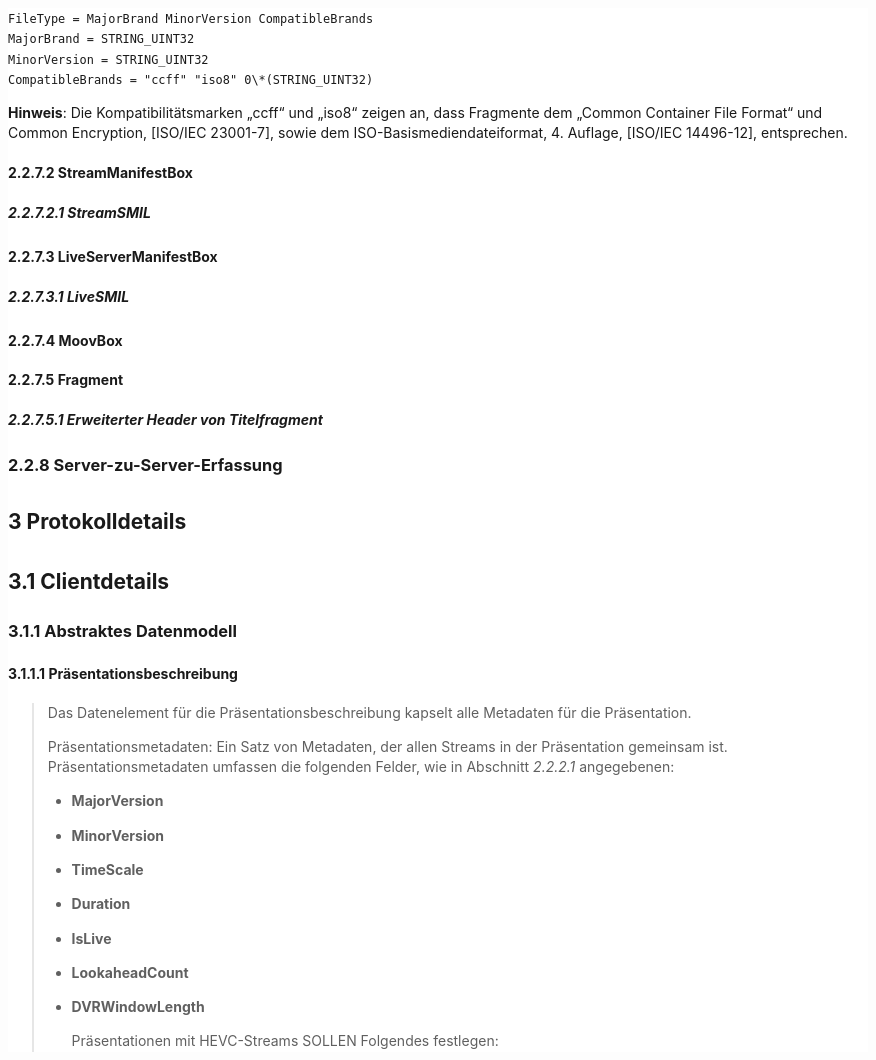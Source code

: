 ```properties
FileType = MajorBrand MinorVersion CompatibleBrands
MajorBrand = STRING_UINT32
MinorVersion = STRING_UINT32
CompatibleBrands = "ccff" "iso8" 0\*(STRING_UINT32)
```

**Hinweis**: Die Kompatibilitätsmarken „ccff“ und „iso8“ zeigen an, dass Fragmente dem „Common Container File Format“ und Common Encryption, [ISO/IEC 23001-7], sowie dem ISO-Basismediendateiformat, 4. Auflage, [ISO/IEC 14496-12], entsprechen.

#### <a name="2272-streammanifestbox"></a>2.2.7.2 StreamManifestBox 

##### <a name="22721-streamsmil"></a>2.2.7.2.1 StreamSMIL 

#### <a name="2273-liveservermanifestbox"></a>2.2.7.3 LiveServerManifestBox 

##### <a name="22731-livesmil"></a>2.2.7.3.1 LiveSMIL 

#### <a name="2274-moovbox"></a>2.2.7.4 MoovBox 

#### <a name="2275-fragment"></a>2.2.7.5 Fragment 

##### <a name="22751-track-fragment-extended-header"></a>2.2.7.5.1 Erweiterter Header von Titelfragment 

### <a name="228-server-to-server-ingest"></a>2.2.8 Server-zu-Server-Erfassung 

## <a name="3-protocol-details"></a>3 Protokolldetails 


## <a name="31-client-details"></a>3.1 Clientdetails 

### <a name="311-abstract-data-model"></a>3.1.1 Abstraktes Datenmodell 

#### <a name="3111-presentation-description"></a>3.1.1.1 Präsentationsbeschreibung 

>   Das Datenelement für die Präsentationsbeschreibung kapselt alle Metadaten für die Präsentation.
> 
>   Präsentationsmetadaten: Ein Satz von Metadaten, der allen Streams in der Präsentation gemeinsam ist. Präsentationsmetadaten umfassen die folgenden Felder, wie in Abschnitt *2.2.2.1* angegebenen:
> 
> * **MajorVersion**
> * **MinorVersion**
> * **TimeScale**
> * **Duration**
> * **IsLive**
> * **LookaheadCount**
> * **DVRWindowLength**
> 
>   Präsentationen mit HEVC-Streams SOLLEN Folgendes festlegen:


[image1]: ./media/media-services-fmp4-live-ingest-overview/media-services-image1.png
[image2]: ./media/media-services-fmp4-live-ingest-overview/media-services-image2.png
[image3]: ./media/media-services-fmp4-live-ingest-overview/media-services-image3.png
[image4]: ./media/media-services-fmp4-live-ingest-overview/media-services-image4.png
[image5]: ./media/media-services-fmp4-live-ingest-overview/media-services-image5.png
[image6]: ./media/media-services-fmp4-live-ingest-overview/media-services-image6.png
[image7]: ./media/media-services-fmp4-live-ingest-overview/media-services-image7.png